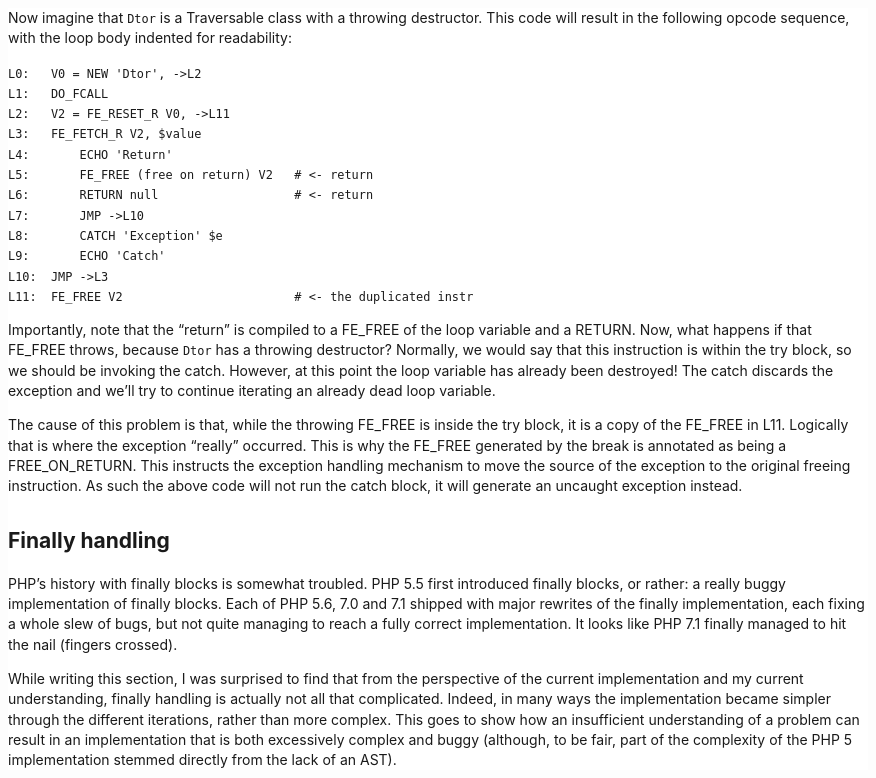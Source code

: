 Now imagine that `Dtor` is a Traversable class with a throwing destructor. This code will result in the following opcode
sequence, with the loop body indented for readability:

```
L0:   V0 = NEW 'Dtor', ->L2
L1:   DO_FCALL
L2:   V2 = FE_RESET_R V0, ->L11
L3:   FE_FETCH_R V2, $value
L4:       ECHO 'Return'
L5:       FE_FREE (free on return) V2   # <- return
L6:       RETURN null                   # <- return
L7:       JMP ->L10
L8:       CATCH 'Exception' $e
L9:       ECHO 'Catch'
L10:  JMP ->L3
L11:  FE_FREE V2                        # <- the duplicated instr

```

Importantly, note that the “return” is compiled to a FE_FREE of the loop variable and a RETURN. Now, what happens if
that FE_FREE throws, because `Dtor` has a throwing destructor? Normally, we would say that this instruction is within
the try block, so we should be invoking the catch. However, at this point the loop variable has already been destroyed!
The catch discards the exception and we’ll try to continue iterating an already dead loop variable.

The cause of this problem is that, while the throwing FE_FREE is inside the try block, it is a copy of the FE_FREE in
L11. Logically that is where the exception “really” occurred. This is why the FE_FREE generated by the break is
annotated as being a FREE_ON_RETURN. This instructs the exception handling mechanism to move the source of the exception
to the original freeing instruction. As such the above code will not run the catch block, it will generate an uncaught
exception instead.

## Finally handling ##

PHP’s history with finally blocks is somewhat troubled. PHP 5.5 first introduced finally blocks, or rather: a really
buggy implementation of finally blocks. Each of PHP 5.6, 7.0 and 7.1 shipped with major rewrites of the finally
implementation, each fixing a whole slew of bugs, but not quite managing to reach a fully correct implementation. It
looks like PHP 7.1 finally managed to hit the nail (fingers crossed).

While writing this section, I was surprised to find that from the perspective of the current implementation and my
current understanding, finally handling is actually not all that complicated. Indeed, in many ways the implementation
became simpler through the different iterations, rather than more complex. This goes to show how an insufficient
understanding of a problem can result in an implementation that is both excessively complex and buggy (although, to be
fair, part of the complexity of the PHP 5 implementation stemmed directly from the lack of an AST).
